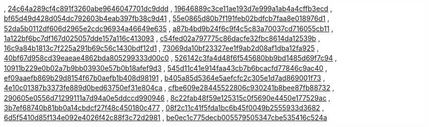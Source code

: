 , [24c64a289cf4c891f3260abe9646047701dc9ddd](https://github.com/facebook/presto/commit/24c64a289cf4c891f3260abe9646047701dc9ddd)
, [19646889c3ce11ae193d7e999a1ab4a4cffb3ecd](https://github.com/facebook/presto/commit/19646889c3ce11ae193d7e999a1ab4a4cffb3ecd)
, [bf65d49d428d054dc792603b4eab397fb38c9d41](https://github.com/facebook/presto/commit/bf65d49d428d054dc792603b4eab397fb38c9d41)
, [55e0865d80b7f191feb02bdfcb7faa8e018976d1](https://github.com/facebook/presto/commit/55e0865d80b7f191feb02bdfcb7faa8e018976d1)
, [52da5b0112df606d2965e2cdc96934a46649e635](https://github.com/facebook/presto/commit/52da5b0112df606d2965e2cdc96934a46649e635)
, [a87b4bd9b24f6c9f4c5c83a70037cd716055cb11](https://github.com/facebook/presto/commit/a87b4bd9b24f6c9f4c5c83a70037cd716055cb11)
, [1a122bf6bc7df167d025057dde157a116c413093](https://github.com/facebook/presto/commit/1a122bf6bc7df167d025057dde157a116c413093)
, [c54fed02a797775c86dacfe32fbc8614da12539b](https://github.com/facebook/presto/commit/c54fed02a797775c86dacfe32fbc8614da12539b)
, [16c9a84b1813c7f225a291b69c56c1430bdf12d1](https://github.com/facebook/presto/commit/16c9a84b1813c7f225a291b69c56c1430bdf12d1)
, [73069da10bf23327ee1f9ab2d08af1dba12fa925](https://github.com/facebook/presto/commit/73069da10bf23327ee1f9ab2d08af1dba12fa925)
, [40bf67d958cd39eaeae4862bda805299333d00c0](https://github.com/facebook/presto/commit/40bf67d958cd39eaeae4862bda805299333d00c0)
, [526142c3fa4d48f6f545680bb9bd1485d69f7c94](https://github.com/facebook/presto/commit/526142c3fa4d48f6f545680bb9bd1485d69f7c94)
, [10911b229e0b02a7b9bb03930e57b0b18afef9d3](https://github.com/facebook/presto/commit/10911b229e0b02a7b9bb03930e57b0b18afef9d3)
, [545d11c41e914faa43cb7b6bcacfd77846c9ac40](https://github.com/facebook/presto/commit/545d11c41e914faa43cb7b6bcacfd77846c9ac40)
, [ef09aaefb869b29d8154f67b0aefb1b408d98191](https://github.com/facebook/presto/commit/ef09aaefb869b29d8154f67b0aefb1b408d98191)
, [b405a85d5364e5aefcfc2c305e1d7ad869001f73](https://github.com/facebook/presto/commit/b405a85d5364e5aefcfc2c305e1d7ad869001f73)
, [4e10c01387b3373fe889d0bed63750ef31e804ca](https://github.com/facebook/presto/commit/4e10c01387b3373fe889d0bed63750ef31e804ca)
, [cfbe609e28445522806c930241b8bee87fb88732](https://github.com/facebook/presto/commit/cfbe609e28445522806c930241b8bee87fb88732)
, [290605e0556d71299111a7d94a0e5ddccd990946](https://github.com/facebook/presto/commit/290605e0556d71299111a7d94a0e5ddccd990946)
, [8c22fab48f59e125315c0f5690e4450e177529ac](https://github.com/facebook/presto/commit/8c22fab48f59e125315c0f5690e4450e177529ac)
, [3b7ef68740b81bb0a14cbdcf27f48c450180c477](https://github.com/facebook/presto/commit/3b7ef68740b81bb0a14cbdcf27f48c450180c477)
, [08f2c11c41f5fda1bc6b45f0049b2555933d3682](https://github.com/facebook/presto/commit/08f2c11c41f5fda1bc6b45f0049b2555933d3682)
, [6d5f5410d85f134e092e4026f42c88f3c72d2981](https://github.com/facebook/presto/commit/6d5f5410d85f134e092e4026f42c88f3c72d2981)
, [be0ec1c775decb005579505347cbe535416c524a](https://github.com/facebook/presto/commit/be0ec1c775decb005579505347cbe535416c524a)
